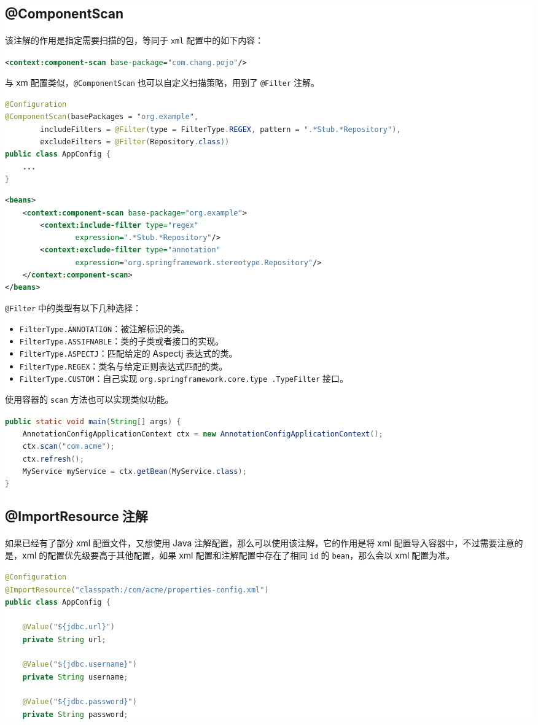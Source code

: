 ## @ComponentScan

该注解的作用是指定需要扫描的包，等同于 `xml` 配置中的如下内容：

```xml
<context:component-scan base-package="com.chang.pojo"/>
```

与 xm 配置类似，`@ComponentScan` 也可以自定义扫描策略，用到了 `@Filter` 注解。

```java
@Configuration
@ComponentScan(basePackages = "org.example",
        includeFilters = @Filter(type = FilterType.REGEX, pattern = ".*Stub.*Repository"),
        excludeFilters = @Filter(Repository.class))
public class AppConfig {
    ...
}
```

```xml
<beans>
    <context:component-scan base-package="org.example">
        <context:include-filter type="regex"
                expression=".*Stub.*Repository"/>
        <context:exclude-filter type="annotation"
                expression="org.springframework.stereotype.Repository"/>
    </context:component-scan>
</beans>
```

`@Filter` 中的类型有以下几种选择：

* `FilterType.ANNOTATION`：被注解标识的类。
* `FilterType.ASSIFNABLE`：类的子类或者接口的实现。
* `FilterType.ASPECTJ`：匹配给定的 Aspectj 表达式的类。
* `FilterType.REGEX`：类名与给定正则表达式匹配的类。
* `FilterType.CUSTOM`：自己实现 `org.springframework.core.type .TypeFilter` 接口。

使用容器的 `scan` 方法也可以实现类似功能。

```java
public static void main(String[] args) {
    AnnotationConfigApplicationContext ctx = new AnnotationConfigApplicationContext();
    ctx.scan("com.acme");
    ctx.refresh();
    MyService myService = ctx.getBean(MyService.class);
}
```

## @ImportResource 注解

如果已经有了部分 xml 配置文件，又想使用 Java 注解配置，那么可以使用该注解，它的作用是将 xml 配置导入容器中，不过需要注意的是，xml 的配置优先级要高于其他配置，如果 xml 配置和注解配置中存在了相同 `id` 的 `bean`，那么会以 xml 配置为准。

```java
@Configuration
@ImportResource("classpath:/com/acme/properties-config.xml")
public class AppConfig {

    @Value("${jdbc.url}")
    private String url;

    @Value("${jdbc.username}")
    private String username;

    @Value("${jdbc.password}")
    private String password;

```